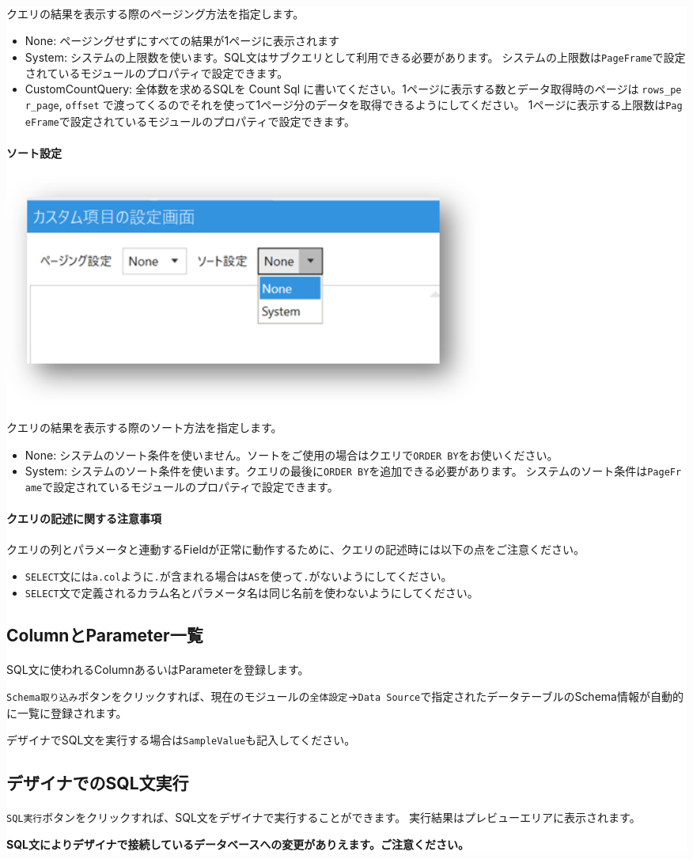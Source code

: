 クエリの結果を表示する際のページング方法を指定します。

- None: 
ページングせずにすべての結果が1ページに表示されます
- System: 
システムの上限数を使います。SQL文はサブクエリとして利用できる必要があります。
システムの上限数は`PageFrame`で設定されているモジュールのプロパティで設定できます。
- CustomCountQuery:
全体数を求めるSQLを Count Sql に書いてください。1ページに表示する数とデータ取得時のページは `rows_per_page`, `offset` で渡ってくるのでそれを使って1ページ分のデータを取得できるようにしてください。
1ページに表示する上限数は`PageFrame`で設定されているモジュールのプロパティで設定できます。

#### ソート設定
<img width=600 src="../../Image/query_sort_options.png">

クエリの結果を表示する際のソート方法を指定します。

- None:
システムのソート条件を使いません。ソートをご使用の場合はクエリで`ORDER BY`をお使いください。
- System:
システムのソート条件を使います。クエリの最後に`ORDER BY`を追加できる必要があります。
システムのソート条件は`PageFrame`で設定されているモジュールのプロパティで設定できます。

#### クエリの記述に関する注意事項
クエリの列とパラメータと連動するFieldが正常に動作するために、クエリの記述時には以下の点をご注意ください。
- `SELECT`文には`a.col`ように`.`が含まれる場合は`AS`を使って`.`がないようにしてください。
- `SELECT`文で定義されるカラム名とパラメータ名は同じ名前を使わないようにしてください。


## ColumnとParameter一覧
SQL文に使われるColumnあるいはParameterを登録します。

`Schema取り込み`ボタンをクリックすれば、現在のモジュールの`全体設定`→`Data Source`で指定されたデータテーブルのSchema情報が自動的に一覧に登録されます。

デザイナでSQL文を実行する場合は`SampleValue`も記入してください。

## デザイナでのSQL文実行
`SQL実行`ボタンをクリックすれば、SQL文をデザイナで実行することができます。
実行結果はプレビューエリアに表示されます。

**SQL文によりデザイナで接続しているデータベースへの変更がありえます。ご注意ください。**
